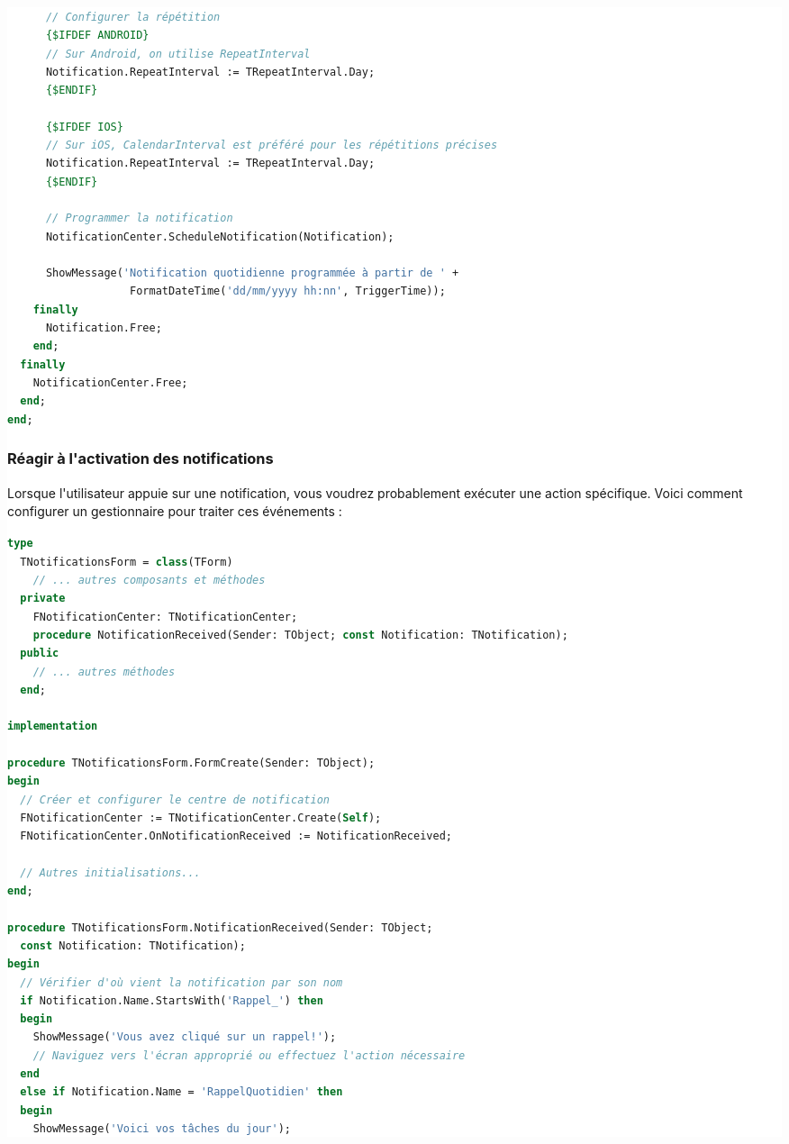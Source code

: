 ```pascal
      // Configurer la répétition
      {$IFDEF ANDROID}
      // Sur Android, on utilise RepeatInterval
      Notification.RepeatInterval := TRepeatInterval.Day;
      {$ENDIF}

      {$IFDEF IOS}
      // Sur iOS, CalendarInterval est préféré pour les répétitions précises
      Notification.RepeatInterval := TRepeatInterval.Day;
      {$ENDIF}

      // Programmer la notification
      NotificationCenter.ScheduleNotification(Notification);

      ShowMessage('Notification quotidienne programmée à partir de ' +
                   FormatDateTime('dd/mm/yyyy hh:nn', TriggerTime));
    finally
      Notification.Free;
    end;
  finally
    NotificationCenter.Free;
  end;
end;
```

### Réagir à l'activation des notifications

Lorsque l'utilisateur appuie sur une notification, vous voudrez probablement exécuter une action spécifique. Voici comment configurer un gestionnaire pour traiter ces événements :

```pascal
type
  TNotificationsForm = class(TForm)
    // ... autres composants et méthodes
  private
    FNotificationCenter: TNotificationCenter;
    procedure NotificationReceived(Sender: TObject; const Notification: TNotification);
  public
    // ... autres méthodes
  end;

implementation

procedure TNotificationsForm.FormCreate(Sender: TObject);
begin
  // Créer et configurer le centre de notification
  FNotificationCenter := TNotificationCenter.Create(Self);
  FNotificationCenter.OnNotificationReceived := NotificationReceived;

  // Autres initialisations...
end;

procedure TNotificationsForm.NotificationReceived(Sender: TObject;
  const Notification: TNotification);
begin
  // Vérifier d'où vient la notification par son nom
  if Notification.Name.StartsWith('Rappel_') then
  begin
    ShowMessage('Vous avez cliqué sur un rappel!');
    // Naviguez vers l'écran approprié ou effectuez l'action nécessaire
  end
  else if Notification.Name = 'RappelQuotidien' then
  begin
    ShowMessage('Voici vos tâches du jour');
```